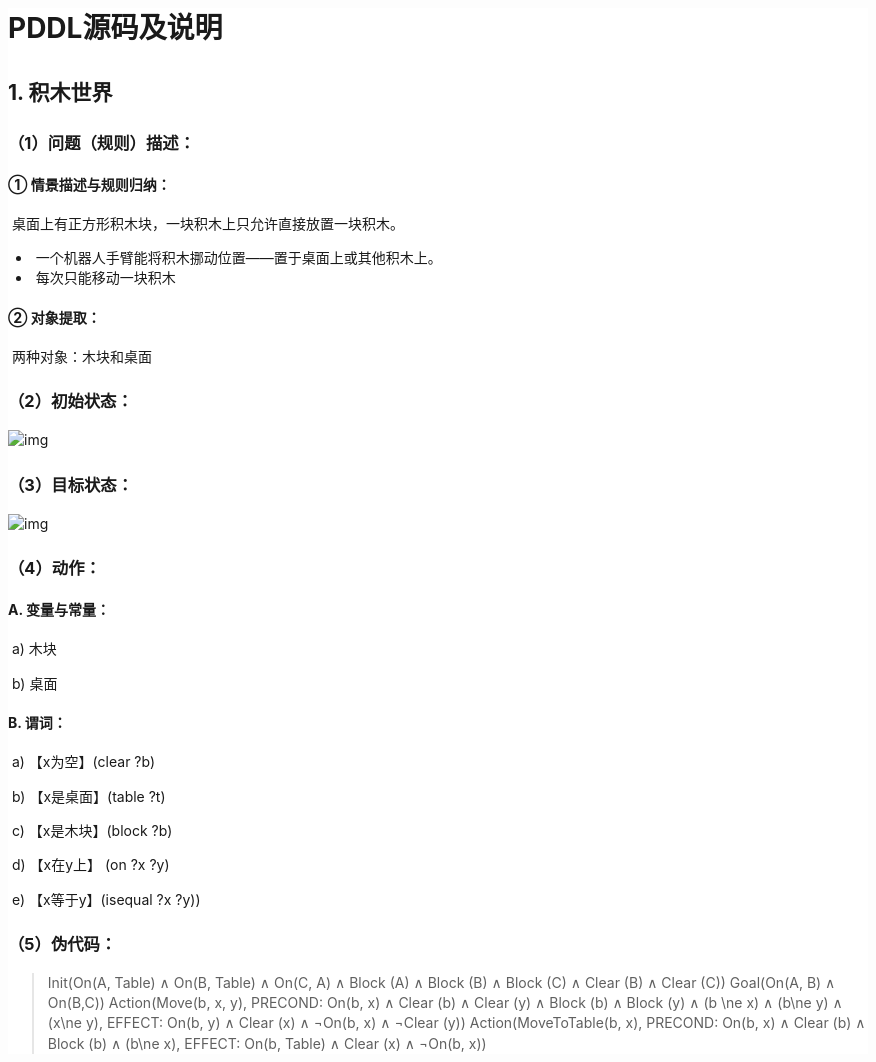 # PDDL源码及说明

## 1. 积木世界

### （1）问题（规则）描述：

#### 	① 情景描述与规则归纳：

​			桌面上有正方形积木块，一块积木上只允许直接放置一块积木。 

- ​	一个机器人手臂能将积木挪动位置——置于桌面上或其他积木上。 
- ​	每次只能移动一块积木

#### 	② 对象提取：

​			两种对象：木块和桌面

### （2）初始状态：

![img](file:///C:\Users\JZY\AppData\Local\Temp\ksohtml15396\wps3.jpg)

### （3）目标状态：

![img](file:///C:\Users\JZY\AppData\Local\Temp\ksohtml15396\wps6.jpg)

### （4）动作：

#### A. 变量与常量：

​	a) 木块

​	b) 桌面

#### B. 谓词：

​	a) 【x为空】(clear ?b) 

​	b) 【x是桌面】(table ?t)

​	c) 【x是木块】(block ?b)

​	d) 【x在y上】 (on ?x ?y)

​	e) 【x等于y】(isequal ?x ?y))

### （5）伪代码：

> Init(On(A, Table) ∧ On(B, Table) ∧ On(C, A) ∧ Block (A) ∧ Block (B) ∧ Block (C) ∧ Clear (B) ∧ Clear (C)) Goal(On(A, B) ∧ On(B,C))
> Action(Move(b, x, y), 
> 	   PRECOND: On(b, x) ∧ Clear (b) ∧ Clear (y) ∧ Block (b) ∧ Block (y) ∧ (b \ne x) ∧ (b\ne y) ∧ (x\ne y), 
> 	   EFFECT: On(b, y) ∧ Clear (x) ∧ ¬On(b, x) ∧ ¬Clear (y)) 
> Action(MoveToTable(b, x), 
> 	   PRECOND: On(b, x) ∧ Clear (b) ∧ Block (b) ∧ (b\ne x), 
> 	   EFFECT: On(b, Table) ∧ Clear (x) ∧ ¬On(b, x))

